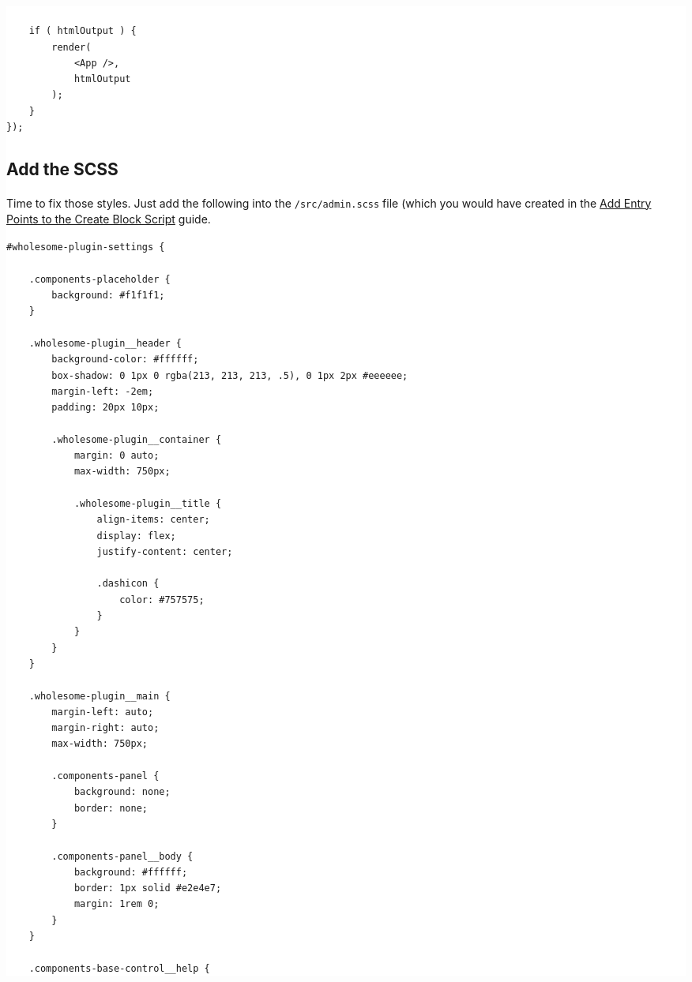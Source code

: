 ```

    if ( htmlOutput ) {
        render(
            <App />,
            htmlOutput
        );
    }
});
```

Add the SCSS
-----------------

Time to fix those styles. Just add the following into the `/src/admin.scss` file (which you would have created in the [Add Entry Points to the Create Block Script](https://wholesomecode.ltd/guides/entry-points-wordpress-create-block-script/) guide.

```
#wholesome-plugin-settings {

	.components-placeholder {
		background: #f1f1f1;
	}

	.wholesome-plugin__header {
		background-color: #ffffff;
		box-shadow: 0 1px 0 rgba(213, 213, 213, .5), 0 1px 2px #eeeeee;
		margin-left: -2em;
		padding: 20px 10px;

		.wholesome-plugin__container {
			margin: 0 auto;
			max-width: 750px;

			.wholesome-plugin__title {
				align-items: center;
				display: flex;
				justify-content: center;

                .dashicon {
                    color: #757575;
                }
			}
		}
	}

	.wholesome-plugin__main {
		margin-left: auto;
		margin-right: auto;
		max-width: 750px;

        .components-panel {
            background: none;
            border: none;
        }

		.components-panel__body {
            background: #ffffff;
			border: 1px solid #e2e4e7;
			margin: 1rem 0;
        }
	}

    .components-base-control__help {
```